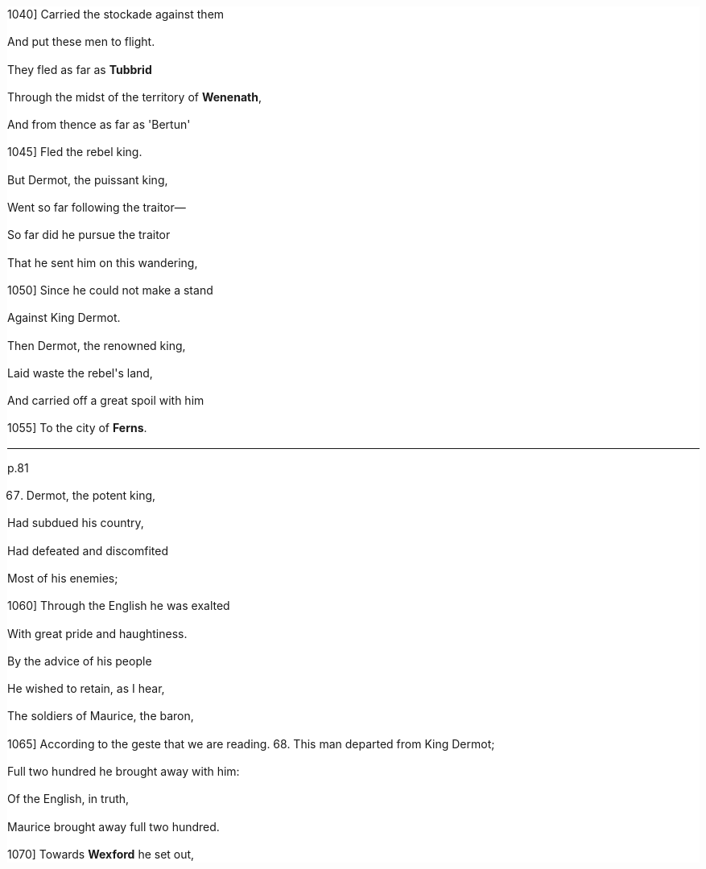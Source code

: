 1040] Carried the stockade against them
  
And put these men to flight.
  
They fled as far as **Tubbrid**
  
Through the midst of the territory of **Wenenath**,
  
And from thence as far as 'Bertun'
  
1045] Fled the rebel king.
  
But Dermot, the puissant king,
  
Went so far following the traitor—
  
So far did he pursue the traitor
  
That he sent him on this wandering,
  
1050] Since he could not make a stand
  
Against King Dermot.
  
Then Dermot, the renowned king,
  
Laid waste the rebel's land,
  
And carried off a great spoil with him
  
1055] To the city of **Ferns**.


---

p.81

67. Dermot, the potent king,
  
Had subdued his country,
  
Had defeated and discomfited
  
Most of his enemies;
  
1060] Through the English he was exalted
  
With great pride and haughtiness.
  
By the advice of his people
  
He wished to retain, as I hear,
  
The soldiers of Maurice, the baron,
  
1065] According to the geste that we are reading.
68. This man departed from King Dermot;
  
Full two hundred he brought away with him:
  
Of the English, in truth,
  
Maurice brought away full two hundred.
  
1070] Towards **Wexford** he set out,
  